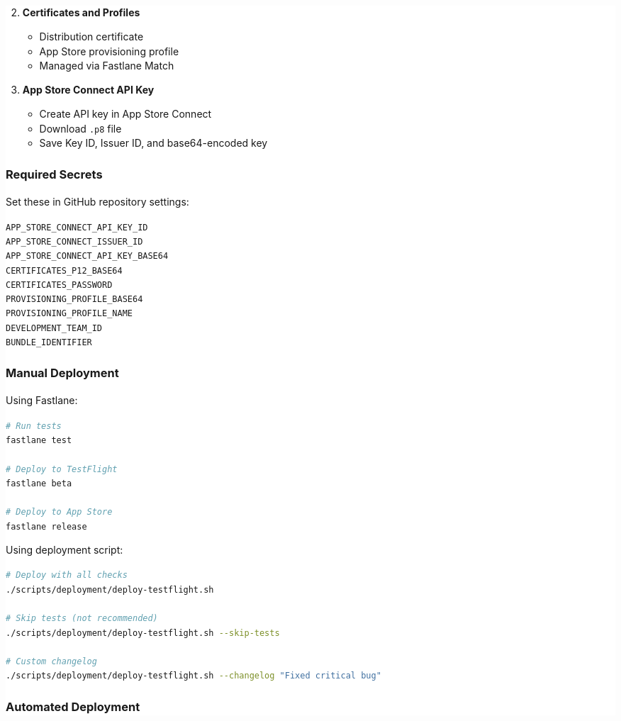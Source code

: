 2. **Certificates and Profiles**
   - Distribution certificate
   - App Store provisioning profile
   - Managed via Fastlane Match

3. **App Store Connect API Key**
   - Create API key in App Store Connect
   - Download `.p8` file
   - Save Key ID, Issuer ID, and base64-encoded key

### Required Secrets

Set these in GitHub repository settings:

```
APP_STORE_CONNECT_API_KEY_ID
APP_STORE_CONNECT_ISSUER_ID
APP_STORE_CONNECT_API_KEY_BASE64
CERTIFICATES_P12_BASE64
CERTIFICATES_PASSWORD
PROVISIONING_PROFILE_BASE64
PROVISIONING_PROFILE_NAME
DEVELOPMENT_TEAM_ID
BUNDLE_IDENTIFIER
```

### Manual Deployment

Using Fastlane:

```bash
# Run tests
fastlane test

# Deploy to TestFlight
fastlane beta

# Deploy to App Store
fastlane release
```

Using deployment script:

```bash
# Deploy with all checks
./scripts/deployment/deploy-testflight.sh

# Skip tests (not recommended)
./scripts/deployment/deploy-testflight.sh --skip-tests

# Custom changelog
./scripts/deployment/deploy-testflight.sh --changelog "Fixed critical bug"
```

### Automated Deployment
